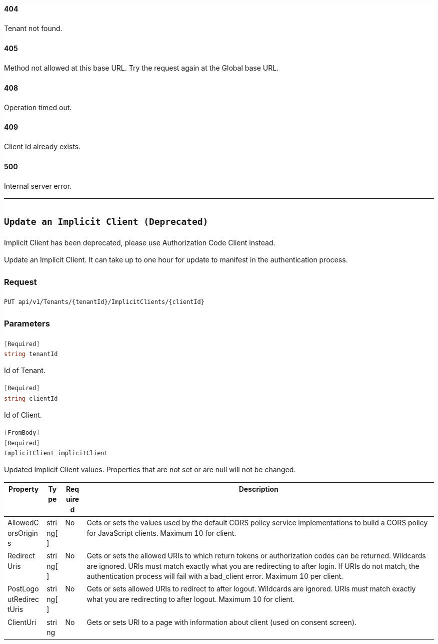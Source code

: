 #### 404

Tenant not found.

#### 405

Method not allowed at this base URL. Try the request again at the Global base URL.

#### 408

Operation timed out.

#### 409

Client Id already exists.

#### 500

Internal server error.
***

## `Update an Implicit Client (Deprecated)`

Implicit Client has been deprecated, please use Authorization Code Client instead.

Update an Implicit Client. It can take up to one hour
            for update to manifest in the authentication process.

### Request

`PUT api/v1/Tenants/{tenantId}/ImplicitClients/{clientId}`

### Parameters

```csharp
[Required]
string tenantId
```

Id of Tenant.

```csharp
[Required]
string clientId
```

Id of Client.

```csharp
[FromBody]
[Required]
ImplicitClient implicitClient
```

Updated Implicit Client values. Properties that are not set or are null will not be changed.

Property | Type | Required | Description 
 --- | --- | --- | ---
AllowedCorsOrigins | string[] | No | Gets or sets the values used by the default CORS policy service implementations to build a            CORS policy for JavaScript clients.            Maximum 10 for client.
RedirectUris | string[] | No | Gets or sets the allowed URIs to which return tokens or authorization codes can be returned.            Wildcards are ignored. URIs must match exactly what you are redirecting to            after login. If URIs do not match, the authentication process will fail            with a bad_client error.            Maximum 10 per client.
PostLogoutRedirectUris | string[] | No | Gets or sets allowed URIs to redirect to after logout. Wildcards are ignored.            URIs must match exactly what you are redirecting to after logout.            Maximum 10 for client.
ClientUri | string | No | Gets or sets URI to a page with information about client (used on consent screen).